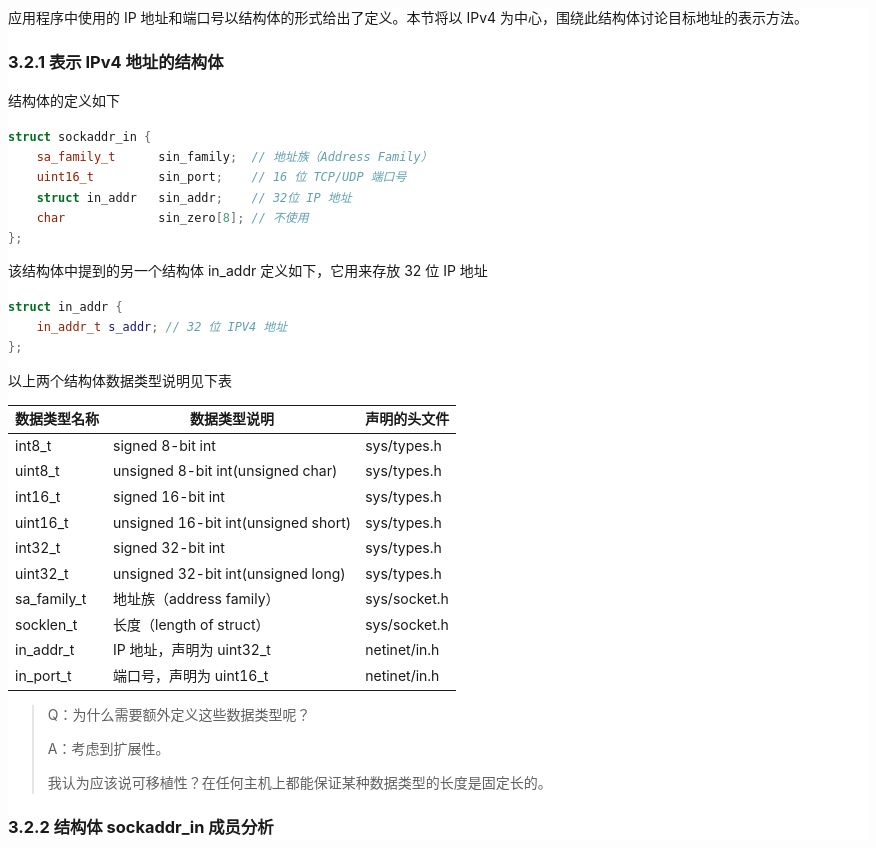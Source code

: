 应用程序中使用的 IP 地址和端口号以结构体的形式给出了定义。本节将以 IPv4 为中心，围绕此结构体讨论目标地址的表示方法。



### 3.2.1 表示 IPv4 地址的结构体

结构体的定义如下

```cpp
struct sockaddr_in {
    sa_family_t      sin_family;  // 地址族（Address Family）
    uint16_t         sin_port;    // 16 位 TCP/UDP 端口号
    struct in_addr   sin_addr;    // 32位 IP 地址
    char             sin_zero[8]; // 不使用
};
```

该结构体中提到的另一个结构体 in_addr 定义如下，它用来存放 32 位 IP 地址

```cpp
struct in_addr {
    in_addr_t s_addr; // 32 位 IPV4 地址
};
```

以上两个结构体数据类型说明见下表

| 数据类型名称 | 数据类型说明 | 声明的头文件 |
| ------------ | ------------ | ------------ |
| int8_t     | signed 8-bit int                     | sys/types.h  |
| uint8_t     | unsigned 8-bit int(unsigned char)   | sys/types.h  |
| int16_t     | signed 16-bit int                    | sys/types.h  |
| uint16_t    | unsigned 16-bit int(unsigned short) | sys/types.h  |
| int32_t     | signed 32-bit int                    | sys/types.h  |
| uint32_t    | unsigned 32-bit int(unsigned long)  | sys/types.h  |
| sa_family_t | 地址族（address family）             | sys/socket.h |
| socklen_t   | 长度（length of struct）             | sys/socket.h |
| in_addr_t   | IP 地址，声明为 uint32_t            | netinet/in.h |
| in_port_t   | 端口号，声明为 uint16_t             | netinet/in.h |

> Q：为什么需要额外定义这些数据类型呢？
>
> A：考虑到扩展性。
>
> 我认为应该说可移植性？在任何主机上都能保证某种数据类型的长度是固定长的。



### 3.2.2 结构体 sockaddr_in 成员分析
